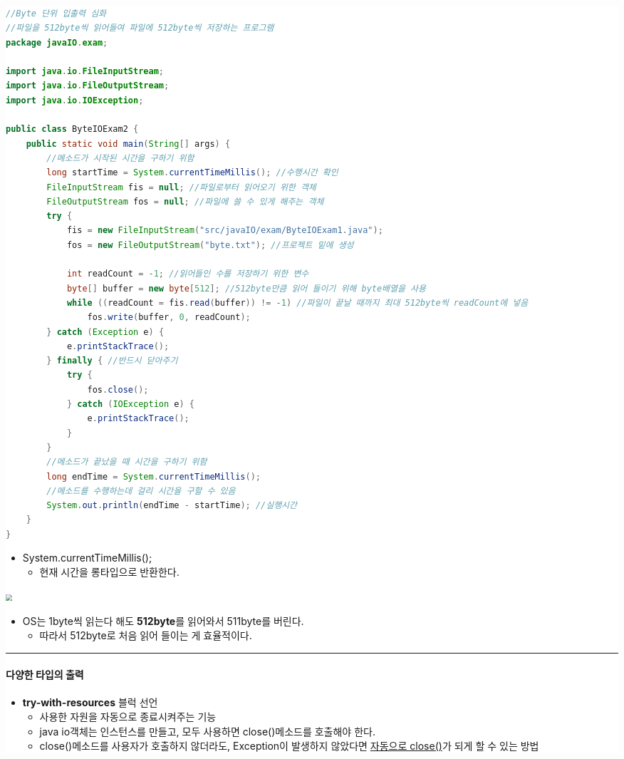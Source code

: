 ```java
//Byte 단위 입출력 심화
//파일을 512byte씩 읽어들여 파일에 512byte씩 저장하는 프로그램
package javaIO.exam;

import java.io.FileInputStream;
import java.io.FileOutputStream;
import java.io.IOException;

public class ByteIOExam2 {
    public static void main(String[] args) {
        //메소드가 시작된 시간을 구하기 위함
        long startTime = System.currentTimeMillis(); //수행시간 확인
        FileInputStream fis = null; //파일로부터 읽어오기 위한 객체
        FileOutputStream fos = null; //파일에 쓸 수 있게 해주는 객체
        try {
            fis = new FileInputStream("src/javaIO/exam/ByteIOExam1.java");
            fos = new FileOutputStream("byte.txt"); //프로젝트 밑에 생성

            int readCount = -1; //읽어들인 수를 저장하기 위한 변수
            byte[] buffer = new byte[512]; //512byte만큼 읽어 들이기 위해 byte배열을 사용
            while ((readCount = fis.read(buffer)) != -1) //파일이 끝날 때까지 최대 512byte씩 readCount에 넣음
                fos.write(buffer, 0, readCount);
        } catch (Exception e) {
            e.printStackTrace();
        } finally { //반드시 닫아주기
            try {
                fos.close();
            } catch (IOException e) {
                e.printStackTrace();
            }
        }
        //메소드가 끝났을 때 시간을 구하기 위함
        long endTime = System.currentTimeMillis();
        //메소드를 수행하는데 걸리 시간을 구할 수 있음
        System.out.println(endTime - startTime); //실행시간
    }
}
```

- System.currentTimeMillis();
  - 현재 시간을 롱타입으로 반환한다.

<img src="C:\Users\HEE GYEONG\Desktop\Everyday\자바 중급 - Byte 단위 입출력 심화 _ 프로그래머스 - Chrome 2020-11-20 오전 12_44_01 (2).png" style="zoom:55%;" />

- OS는 1byte씩 읽는다 해도 **512byte**를 읽어와서 511byte를 버린다.
  - 따라서 512byte로 처음 읽어 들이는 게 효율적이다.

<hr>

#### 다양한 타입의 출력

- **try-with-resources** 블럭 선언
  - 사용한 자원을 자동으로 종료시켜주는 기능
  - java io객체는 인스턴스를 만들고, 모두 사용하면 close()메소드를 호출해야 한다.
  - close()메소드를 사용자가 호출하지 않더라도, Exception이 발생하지 않았다면 <u>자동으로 close()</u>가 되게 할 수 있는 방법
